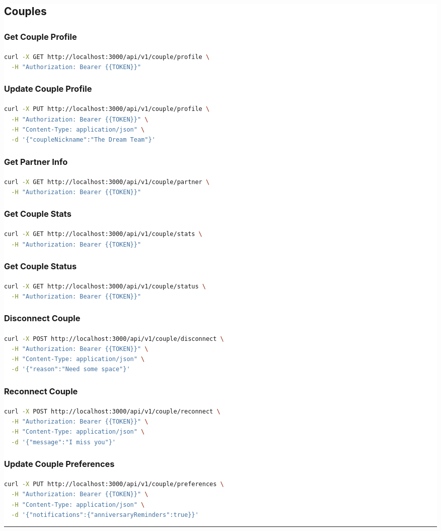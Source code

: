 
## Couples

### Get Couple Profile
```bash
curl -X GET http://localhost:3000/api/v1/couple/profile \
  -H "Authorization: Bearer {{TOKEN}}"
```

### Update Couple Profile
```bash
curl -X PUT http://localhost:3000/api/v1/couple/profile \
  -H "Authorization: Bearer {{TOKEN}}" \
  -H "Content-Type: application/json" \
  -d '{"coupleNickname":"The Dream Team"}'
```

### Get Partner Info
```bash
curl -X GET http://localhost:3000/api/v1/couple/partner \
  -H "Authorization: Bearer {{TOKEN}}"
```

### Get Couple Stats
```bash
curl -X GET http://localhost:3000/api/v1/couple/stats \
  -H "Authorization: Bearer {{TOKEN}}"
```

### Get Couple Status
```bash
curl -X GET http://localhost:3000/api/v1/couple/status \
  -H "Authorization: Bearer {{TOKEN}}"
```

### Disconnect Couple
```bash
curl -X POST http://localhost:3000/api/v1/couple/disconnect \
  -H "Authorization: Bearer {{TOKEN}}" \
  -H "Content-Type: application/json" \
  -d '{"reason":"Need some space"}'
```

### Reconnect Couple
```bash
curl -X POST http://localhost:3000/api/v1/couple/reconnect \
  -H "Authorization: Bearer {{TOKEN}}" \
  -H "Content-Type: application/json" \
  -d '{"message":"I miss you"}'
```

### Update Couple Preferences
```bash
curl -X PUT http://localhost:3000/api/v1/couple/preferences \
  -H "Authorization: Bearer {{TOKEN}}" \
  -H "Content-Type: application/json" \
  -d '{"notifications":{"anniversaryReminders":true}}'
```

---